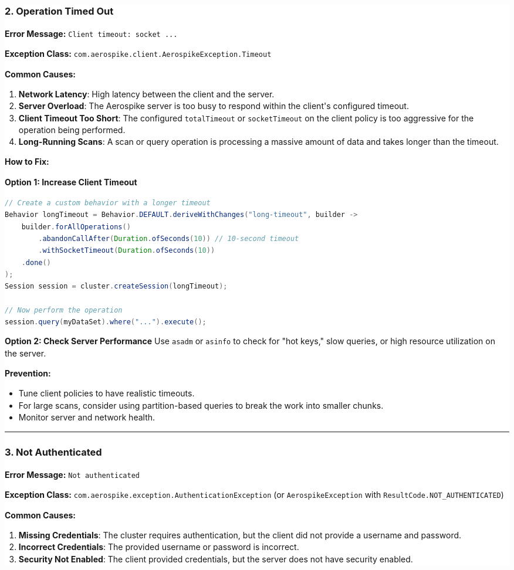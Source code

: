 
### 2. Operation Timed Out

**Error Message:** `Client timeout: socket ...`

**Exception Class:** `com.aerospike.client.AerospikeException.Timeout`

**Common Causes:**
1.  **Network Latency**: High latency between the client and the server.
2.  **Server Overload**: The Aerospike server is too busy to respond within the client's configured timeout.
3.  **Client Timeout Too Short**: The configured `totalTimeout` or `socketTimeout` on the client policy is too aggressive for the operation being performed.
4.  **Long-Running Scans**: A scan or query operation is processing a massive amount of data and takes longer than the timeout.

**How to Fix:**

**Option 1: Increase Client Timeout**
```java
// Create a custom behavior with a longer timeout
Behavior longTimeout = Behavior.DEFAULT.deriveWithChanges("long-timeout", builder ->
    builder.forAllOperations()
        .abandonCallAfter(Duration.ofSeconds(10)) // 10-second timeout
        .withSocketTimeout(Duration.ofSeconds(10))
    .done()
);
Session session = cluster.createSession(longTimeout);

// Now perform the operation
session.query(myDataSet).where("...").execute();
```

**Option 2: Check Server Performance**
Use `asadm` or `asinfo` to check for "hot keys," slow queries, or high resource utilization on the server.

**Prevention:**
- Tune client policies to have realistic timeouts.
- For large scans, consider using partition-based queries to break the work into smaller chunks.
- Monitor server and network health.

---

### 3. Not Authenticated

**Error Message:** `Not authenticated`

**Exception Class:** `com.aerospike.exception.AuthenticationException` (or `AerospikeException` with `ResultCode.NOT_AUTHENTICATED`)

**Common Causes:**
1.  **Missing Credentials**: The cluster requires authentication, but the client did not provide a username and password.
2.  **Incorrect Credentials**: The provided username or password is incorrect.
3.  **Security Not Enabled**: The client provided credentials, but the server does not have security enabled.
